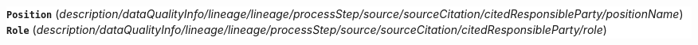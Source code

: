 **`Position`** (*description/dataQualityInfo/lineage/lineage/processStep/source/sourceCitation/citedResponsibleParty/positionName*) 
**`Role`** (*description/dataQualityInfo/lineage/lineage/processStep/source/sourceCitation/citedResponsibleParty/role*) 
